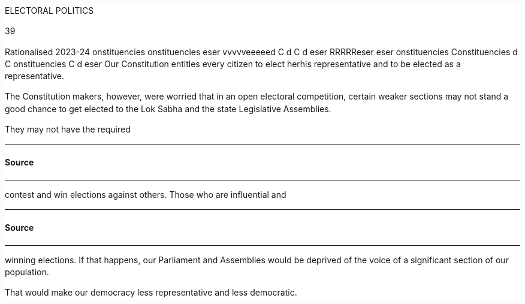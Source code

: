ELECTORAL POLITICS

39

Rationalised 2023-24 onstituencies
onstituencies
eser vvvvveeeeed
C
d
C
d
eser
RRRRReser
eser
onstituencies
Constituencies
d
C
onstituencies
C
d
eser
Our Constitution entitles every
citizen to elect herhis representative
and to be elected as a representative.

The Constitution makers, however,
were worried that in an open
electoral competition, certain
weaker sections may not stand a good
chance to get elected to the Lok Sabha
and the state Legislative Assemblies.

They may not have the required

---
#### Source

---

contest and win elections against
others. Those who are influential and

---
#### Source

---

winning elections. If that happens,
our Parliament and Assemblies
would be deprived of the voice of a
significant section of our population.

That would make our democracy less
representative and less democratic.
